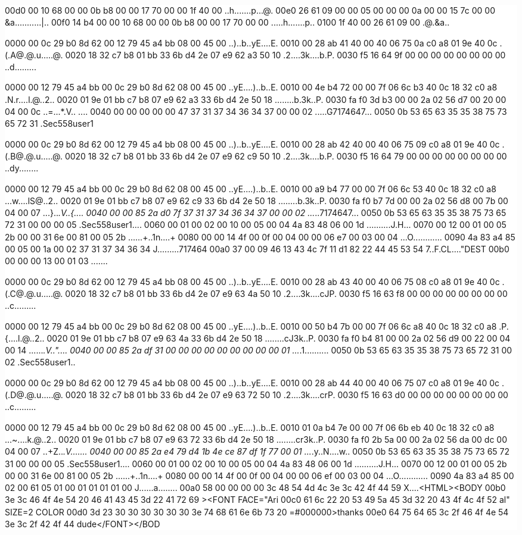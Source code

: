 00d0 00 10 68 00 00 0b b8 00 00 17 70 00 00 1f 40 00 ..h.......p...@.
00e0 26 61 09 00 00 05 00 00 00 0a 00 00 15 7c 00 00 &amp;a...........|..
00f0 14 b4 00 00 10 68 00 00 0b b8 00 00 17 70 00 00 .....h.......p..
0100 1f 40 00 26 61 09 00 .@.&amp;a..

0000 00 0c 29 b0 8d 62 00 12 79 45 a4 bb 08 00 45 00 ..)..b..yE....E.
0010 00 28 ab 41 40 00 40 06 75 0a c0 a8 01 9e 40 0c .(.A@.@.u.....@.
0020 18 32 c7 b8 01 bb 33 6b d4 2e 07 e9 62 a3 50 10 .2....3k....b.P.
0030 f5 16 64 9f 00 00 00 00 00 00 00 00 ..d.........

0000 00 12 79 45 a4 bb 00 0c 29 b0 8d 62 08 00 45 00 ..yE....)..b..E.
0010 00 4e b4 72 00 00 7f 06 6c b3 40 0c 18 32 c0 a8 .N.r....l.@..2..
0020 01 9e 01 bb c7 b8 07 e9 62 a3 33 6b d4 2e 50 18 ........b.3k..P.
0030 fa f0 3d b3 00 00 2a 02 56 d7 00 20 00 04 00 0c ..=...*.V.. ....
0040 00 00 00 00 00 47 37 31 37 34 36 34 37 00 00 02 .....G7174647...
0050 0b 53 65 63 35 35 38 75 73 65 72 31 .Sec558user1

0000 00 0c 29 b0 8d 62 00 12 79 45 a4 bb 08 00 45 00 ..)..b..yE....E.
0010 00 28 ab 42 40 00 40 06 75 09 c0 a8 01 9e 40 0c .(.B@.@.u.....@.
0020 18 32 c7 b8 01 bb 33 6b d4 2e 07 e9 62 c9 50 10 .2....3k....b.P.
0030 f5 16 64 79 00 00 00 00 00 00 00 00 ..dy........

0000 00 12 79 45 a4 bb 00 0c 29 b0 8d 62 08 00 45 00 ..yE....)..b..E.
0010 00 a9 b4 77 00 00 7f 06 6c 53 40 0c 18 32 c0 a8 ...w....lS@..2..
0020 01 9e 01 bb c7 b8 07 e9 62 c9 33 6b d4 2e 50 18 ........b.3k..P.
0030 fa f0 b7 7d 00 00 2a 02 56 d8 00 7b 00 04 00 07 ...}..*.V..{....
0040 00 00 85 2a d0 7f 37 31 37 34 36 34 37 00 00 02 ...*..7174647...
0050 0b 53 65 63 35 35 38 75 73 65 72 31 00 00 00 05 .Sec558user1....
0060 00 01 00 02 00 10 00 05 00 04 4a 83 48 06 00 1d ..........J.H...
0070 00 12 00 01 00 05 2b 00 00 31 6e 00 81 00 05 2b ......+..1n....+
0080 00 00 14 4f 00 0f 00 04 00 00 06 e7 00 03 00 04 ...O............
0090 4a 83 a4 85 00 05 00 1a 00 02 37 31 37 34 36 34 J.........717464
00a0 37 00 09 46 13 43 4c 7f 11 d1 82 22 44 45 53 54 7..F.CL...."DEST
00b0 00 00 00 13 00 01 03 .......

0000 00 0c 29 b0 8d 62 00 12 79 45 a4 bb 08 00 45 00 ..)..b..yE....E.
0010 00 28 ab 43 40 00 40 06 75 08 c0 a8 01 9e 40 0c .(.C@.@.u.....@.
0020 18 32 c7 b8 01 bb 33 6b d4 2e 07 e9 63 4a 50 10 .2....3k....cJP.
0030 f5 16 63 f8 00 00 00 00 00 00 00 00 ..c.........

0000 00 12 79 45 a4 bb 00 0c 29 b0 8d 62 08 00 45 00 ..yE....)..b..E.
0010 00 50 b4 7b 00 00 7f 06 6c a8 40 0c 18 32 c0 a8 .P.{....l.@..2..
0020 01 9e 01 bb c7 b8 07 e9 63 4a 33 6b d4 2e 50 18 ........cJ3k..P.
0030 fa f0 b4 81 00 00 2a 02 56 d9 00 22 00 04 00 14 ......*.V.."....
0040 00 00 85 2a df 31 00 00 00 00 00 00 00 00 00 01 ...*.1..........
0050 0b 53 65 63 35 35 38 75 73 65 72 31 00 02 .Sec558user1..

0000 00 0c 29 b0 8d 62 00 12 79 45 a4 bb 08 00 45 00 ..)..b..yE....E.
0010 00 28 ab 44 40 00 40 06 75 07 c0 a8 01 9e 40 0c .(.D@.@.u.....@.
0020 18 32 c7 b8 01 bb 33 6b d4 2e 07 e9 63 72 50 10 .2....3k....crP.
0030 f5 16 63 d0 00 00 00 00 00 00 00 00 ..c.........

0000 00 12 79 45 a4 bb 00 0c 29 b0 8d 62 08 00 45 00 ..yE....)..b..E.
0010 01 0a b4 7e 00 00 7f 06 6b eb 40 0c 18 32 c0 a8 ...~....k.@..2..
0020 01 9e 01 bb c7 b8 07 e9 63 72 33 6b d4 2e 50 18 ........cr3k..P.
0030 fa f0 2b 5a 00 00 2a 02 56 da 00 dc 00 04 00 07 ..+Z..*.V.......
0040 00 00 85 2a e4 79 d4 1b 4e ce 87 df 1f 77 00 01 ...*.y..N....w..
0050 0b 53 65 63 35 35 38 75 73 65 72 31 00 00 00 05 .Sec558user1....
0060 00 01 00 02 00 10 00 05 00 04 4a 83 48 06 00 1d ..........J.H...
0070 00 12 00 01 00 05 2b 00 00 31 6e 00 81 00 05 2b ......+..1n....+
0080 00 00 14 4f 00 0f 00 04 00 00 06 ef 00 03 00 04 ...O............
0090 4a 83 a4 85 00 02 00 61 05 01 00 01 01 01 01 00 J......a........
00a0 58 00 00 00 00 3c 48 54 4d 4c 3e 3c 42 4f 44 59 X....&lt;HTML&gt;&lt;BODY
00b0 3e 3c 46 4f 4e 54 20 46 41 43 45 3d 22 41 72 69 &gt;&lt;FONT FACE="Ari
00c0 61 6c 22 20 53 49 5a 45 3d 32 20 43 4f 4c 4f 52 al" SIZE=2 COLOR
00d0 3d 23 30 30 30 30 30 30 3e 74 68 61 6e 6b 73 20 =#000000&gt;thanks
00e0 64 75 64 65 3c 2f 46 4f 4e 54 3e 3c 2f 42 4f 44 dude&lt;/FONT&gt;&lt;/BOD